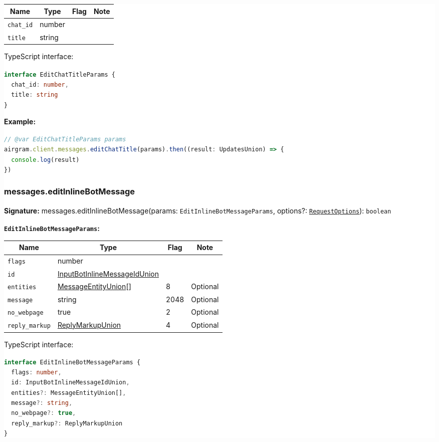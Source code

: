 | Name | Type | Flag | Note |
| --- | --- | --- | --- |
| `chat_id` | number |  |  |
| `title` | string |  |  |

TypeScript interface:

```typescript
interface EditChatTitleParams {
  chat_id: number,
  title: string
}
```


**Example:**

```typescript
// @var EditChatTitleParams params
airgram.client.messages.editChatTitle(params).then((result: UpdatesUnion) => {
  console.log(result)
})
```

### messages.editInlineBotMessage

**Signature:** messages.editInlineBotMessage(params: `EditInlineBotMessageParams`, options?: [`RequestOptions`](/docs/airgram-types.md#request-options)): `boolean`

**`EditInlineBotMessageParams`:**

| Name | Type | Flag | Note |
| --- | --- | --- | --- |
| `flags` | number |  |  |
| `id` | [InputBotInlineMessageIdUnion](/docs/telegram-types.md#inputbotinlinemessageidunion) |  |  |
| `entities` | [MessageEntityUnion](/docs/telegram-types.md#messageentityunion)[] | 8 | Optional |
| `message` | string | 2048 | Optional |
| `no_webpage` | true | 2 | Optional |
| `reply_markup` | [ReplyMarkupUnion](/docs/telegram-types.md#replymarkupunion) | 4 | Optional |

TypeScript interface:

```typescript
interface EditInlineBotMessageParams {
  flags: number,
  id: InputBotInlineMessageIdUnion,
  entities?: MessageEntityUnion[],
  message?: string,
  no_webpage?: true,
  reply_markup?: ReplyMarkupUnion
}
```
